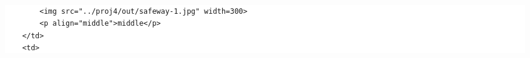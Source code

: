             <img src="../proj4/out/safeway-1.jpg" width=300>
            <p align="middle">middle</p>
        </td>
        <td>